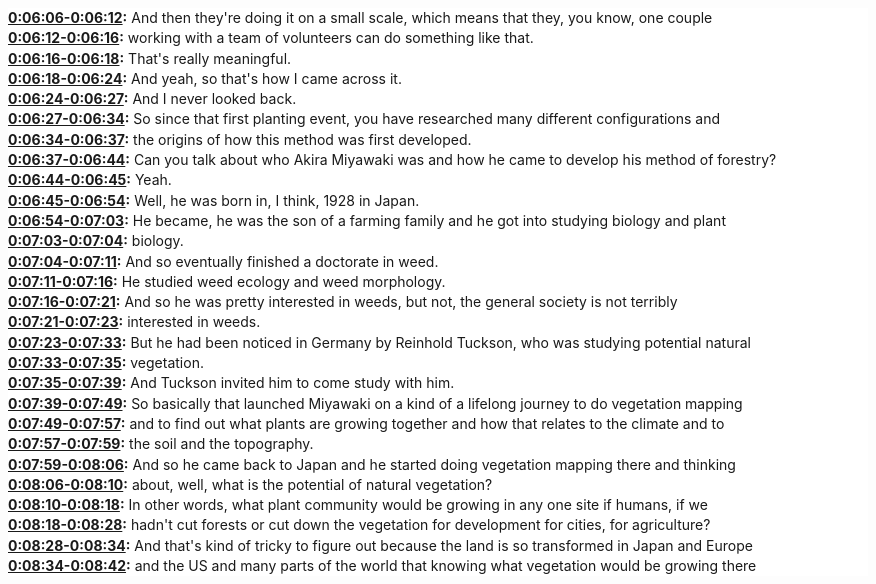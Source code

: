 **[0:06:06-0:06:12](https://regenerativeskills.com/hannah-lewis-on-the-mini-forest-revolution/#t=0:06:06):**  And then they're doing it on a small scale, which means that they, you know, one couple  
**[0:06:12-0:06:16](https://regenerativeskills.com/hannah-lewis-on-the-mini-forest-revolution/#t=0:06:12):**  working with a team of volunteers can do something like that.  
**[0:06:16-0:06:18](https://regenerativeskills.com/hannah-lewis-on-the-mini-forest-revolution/#t=0:06:16):**  That's really meaningful.  
**[0:06:18-0:06:24](https://regenerativeskills.com/hannah-lewis-on-the-mini-forest-revolution/#t=0:06:18):**  And yeah, so that's how I came across it.  
**[0:06:24-0:06:27](https://regenerativeskills.com/hannah-lewis-on-the-mini-forest-revolution/#t=0:06:24):**  And I never looked back.  
**[0:06:27-0:06:34](https://regenerativeskills.com/hannah-lewis-on-the-mini-forest-revolution/#t=0:06:27):**  So since that first planting event, you have researched many different configurations and  
**[0:06:34-0:06:37](https://regenerativeskills.com/hannah-lewis-on-the-mini-forest-revolution/#t=0:06:34):**  the origins of how this method was first developed.  
**[0:06:37-0:06:44](https://regenerativeskills.com/hannah-lewis-on-the-mini-forest-revolution/#t=0:06:37):**  Can you talk about who Akira Miyawaki was and how he came to develop his method of forestry?  
**[0:06:44-0:06:45](https://regenerativeskills.com/hannah-lewis-on-the-mini-forest-revolution/#t=0:06:44):**  Yeah.  
**[0:06:45-0:06:54](https://regenerativeskills.com/hannah-lewis-on-the-mini-forest-revolution/#t=0:06:45):**  Well, he was born in, I think, 1928 in Japan.  
**[0:06:54-0:07:03](https://regenerativeskills.com/hannah-lewis-on-the-mini-forest-revolution/#t=0:06:54):**  He became, he was the son of a farming family and he got into studying biology and plant  
**[0:07:03-0:07:04](https://regenerativeskills.com/hannah-lewis-on-the-mini-forest-revolution/#t=0:07:03):**  biology.  
**[0:07:04-0:07:11](https://regenerativeskills.com/hannah-lewis-on-the-mini-forest-revolution/#t=0:07:04):**  And so eventually finished a doctorate in weed.  
**[0:07:11-0:07:16](https://regenerativeskills.com/hannah-lewis-on-the-mini-forest-revolution/#t=0:07:11):**  He studied weed ecology and weed morphology.  
**[0:07:16-0:07:21](https://regenerativeskills.com/hannah-lewis-on-the-mini-forest-revolution/#t=0:07:16):**  And so he was pretty interested in weeds, but not, the general society is not terribly  
**[0:07:21-0:07:23](https://regenerativeskills.com/hannah-lewis-on-the-mini-forest-revolution/#t=0:07:21):**  interested in weeds.  
**[0:07:23-0:07:33](https://regenerativeskills.com/hannah-lewis-on-the-mini-forest-revolution/#t=0:07:23):**  But he had been noticed in Germany by Reinhold Tuckson, who was studying potential natural  
**[0:07:33-0:07:35](https://regenerativeskills.com/hannah-lewis-on-the-mini-forest-revolution/#t=0:07:33):**  vegetation.  
**[0:07:35-0:07:39](https://regenerativeskills.com/hannah-lewis-on-the-mini-forest-revolution/#t=0:07:35):**  And Tuckson invited him to come study with him.  
**[0:07:39-0:07:49](https://regenerativeskills.com/hannah-lewis-on-the-mini-forest-revolution/#t=0:07:39):**  So basically that launched Miyawaki on a kind of a lifelong journey to do vegetation mapping  
**[0:07:49-0:07:57](https://regenerativeskills.com/hannah-lewis-on-the-mini-forest-revolution/#t=0:07:49):**  and to find out what plants are growing together and how that relates to the climate and to  
**[0:07:57-0:07:59](https://regenerativeskills.com/hannah-lewis-on-the-mini-forest-revolution/#t=0:07:57):**  the soil and the topography.  
**[0:07:59-0:08:06](https://regenerativeskills.com/hannah-lewis-on-the-mini-forest-revolution/#t=0:07:59):**  And so he came back to Japan and he started doing vegetation mapping there and thinking  
**[0:08:06-0:08:10](https://regenerativeskills.com/hannah-lewis-on-the-mini-forest-revolution/#t=0:08:06):**  about, well, what is the potential of natural vegetation?  
**[0:08:10-0:08:18](https://regenerativeskills.com/hannah-lewis-on-the-mini-forest-revolution/#t=0:08:10):**  In other words, what plant community would be growing in any one site if humans, if we  
**[0:08:18-0:08:28](https://regenerativeskills.com/hannah-lewis-on-the-mini-forest-revolution/#t=0:08:18):**  hadn't cut forests or cut down the vegetation for development for cities, for agriculture?  
**[0:08:28-0:08:34](https://regenerativeskills.com/hannah-lewis-on-the-mini-forest-revolution/#t=0:08:28):**  And that's kind of tricky to figure out because the land is so transformed in Japan and Europe  
**[0:08:34-0:08:42](https://regenerativeskills.com/hannah-lewis-on-the-mini-forest-revolution/#t=0:08:34):**  and the US and many parts of the world that knowing what vegetation would be growing there  